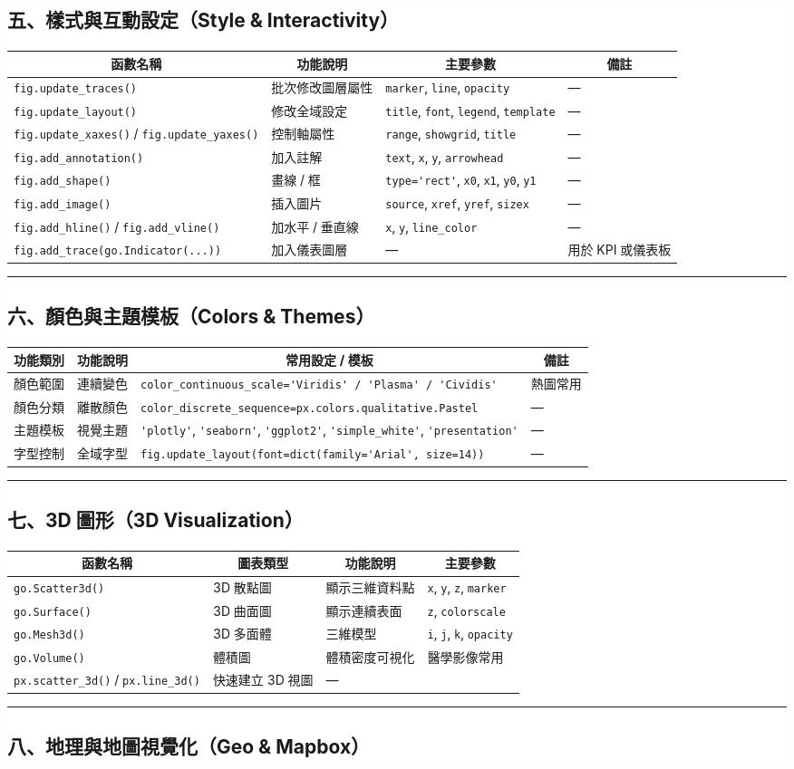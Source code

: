 
## 五、樣式與互動設定（Style & Interactivity）

| 函數名稱 | 功能說明 | 主要參數 | 備註 |
|------------|------------|-------------|------|
| `fig.update_traces()` | 批次修改圖層屬性 | `marker`, `line`, `opacity` | — |
| `fig.update_layout()` | 修改全域設定 | `title`, `font`, `legend`, `template` | — |
| `fig.update_xaxes()` / `fig.update_yaxes()` | 控制軸屬性 | `range`, `showgrid`, `title` | — |
| `fig.add_annotation()` | 加入註解 | `text`, `x`, `y`, `arrowhead` | — |
| `fig.add_shape()` | 畫線 / 框 | `type='rect'`, `x0`, `x1`, `y0`, `y1` | — |
| `fig.add_image()` | 插入圖片 | `source`, `xref`, `yref`, `sizex` | — |
| `fig.add_hline()` / `fig.add_vline()` | 加水平 / 垂直線 | `x`, `y`, `line_color` | — |
| `fig.add_trace(go.Indicator(...))` | 加入儀表圖層 | — | 用於 KPI 或儀表板 |

---

## 六、顏色與主題模板（Colors & Themes）

| 功能類別 | 功能說明 | 常用設定 / 模板 | 備註 |
|------------|------------|------------------|------|
| 顏色範圍 | 連續變色 | `color_continuous_scale='Viridis' / 'Plasma' / 'Cividis'` | 熱圖常用 |
| 顏色分類 | 離散顏色 | `color_discrete_sequence=px.colors.qualitative.Pastel` | — |
| 主題模板 | 視覺主題 | `'plotly'`, `'seaborn'`, `'ggplot2'`, `'simple_white'`, `'presentation'` | — |
| 字型控制 | 全域字型 | `fig.update_layout(font=dict(family='Arial', size=14))` | — |

---

## 七、3D 圖形（3D Visualization）

| 函數名稱 | 圖表類型 | 功能說明 | 主要參數 |
|------------|------------|------------|-------------|
| `go.Scatter3d()` | 3D 散點圖 | 顯示三維資料點 | `x`, `y`, `z`, `marker` |
| `go.Surface()` | 3D 曲面圖 | 顯示連續表面 | `z`, `colorscale` |
| `go.Mesh3d()` | 3D 多面體 | 三維模型 | `i`, `j`, `k`, `opacity` |
| `go.Volume()` | 體積圖 | 體積密度可視化 | 醫學影像常用 |
| `px.scatter_3d()` / `px.line_3d()` | 快速建立 3D 視圖 | — |

---

## 八、地理與地圖視覺化（Geo & Mapbox）
